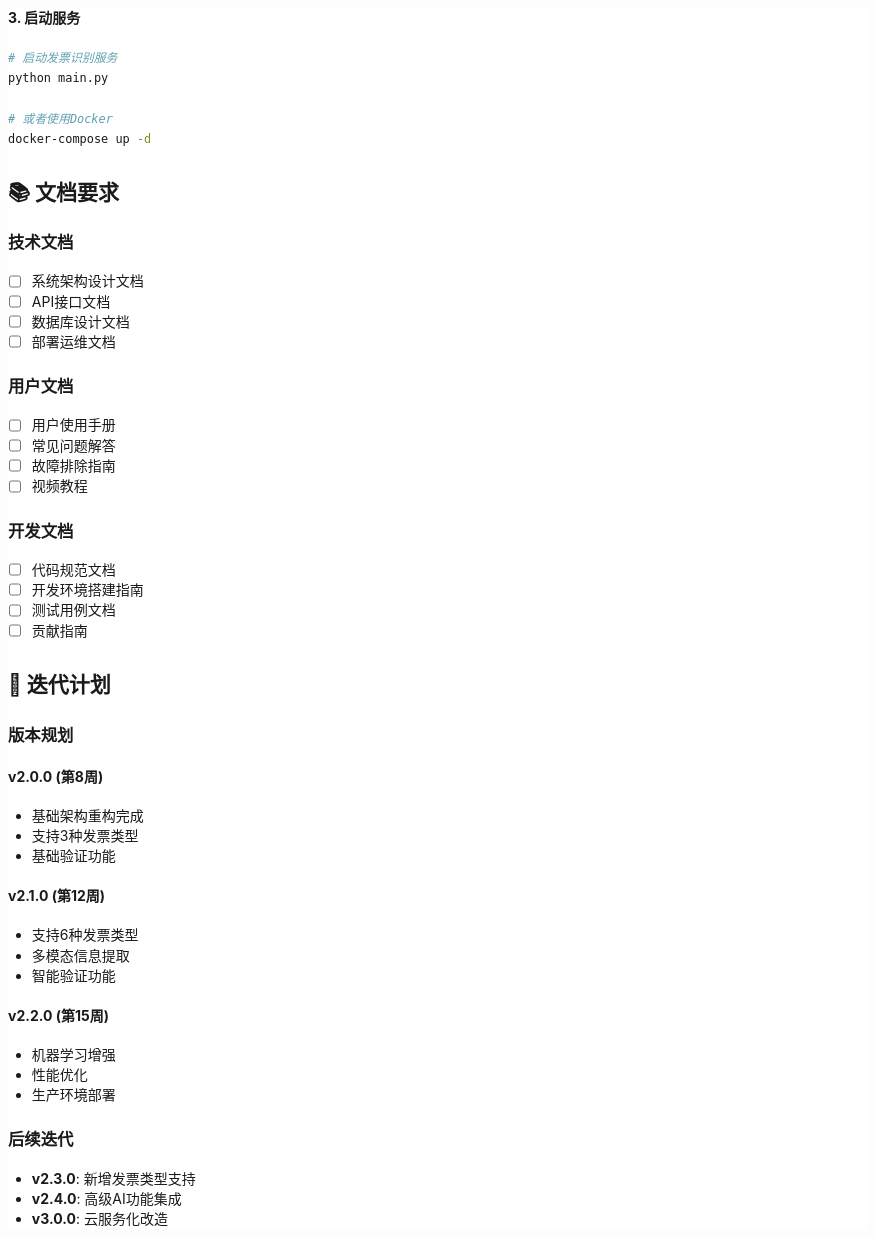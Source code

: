 #### 3. 启动服务
```bash
# 启动发票识别服务
python main.py

# 或者使用Docker
docker-compose up -d
```

## 📚 文档要求

### 技术文档
- [ ] 系统架构设计文档
- [ ] API接口文档
- [ ] 数据库设计文档
- [ ] 部署运维文档

### 用户文档
- [ ] 用户使用手册
- [ ] 常见问题解答
- [ ] 故障排除指南
- [ ] 视频教程

### 开发文档
- [ ] 代码规范文档
- [ ] 开发环境搭建指南
- [ ] 测试用例文档
- [ ] 贡献指南

## 🔄 迭代计划

### 版本规划

#### v2.0.0 (第8周)
- 基础架构重构完成
- 支持3种发票类型
- 基础验证功能

#### v2.1.0 (第12周)
- 支持6种发票类型
- 多模态信息提取
- 智能验证功能

#### v2.2.0 (第15周)
- 机器学习增强
- 性能优化
- 生产环境部署

### 后续迭代
- **v2.3.0**: 新增发票类型支持
- **v2.4.0**: 高级AI功能集成
- **v3.0.0**: 云服务化改造

